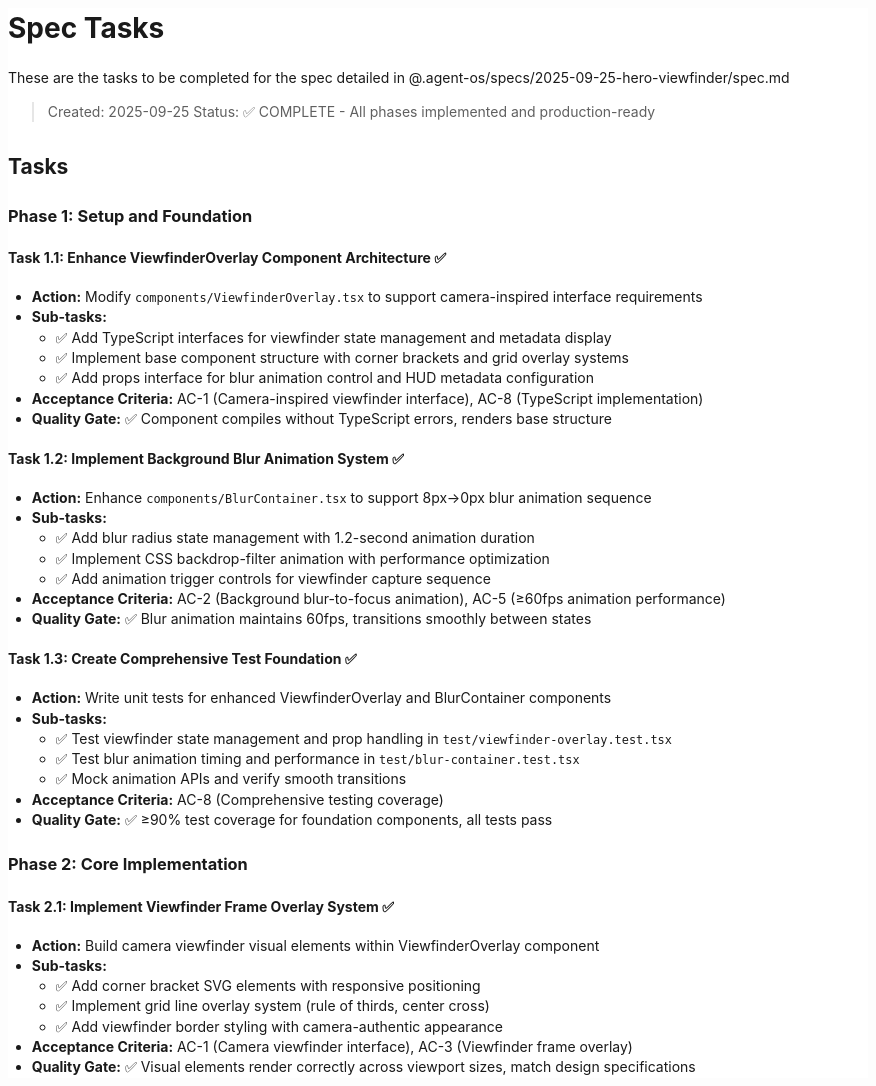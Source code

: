 # Spec Tasks

These are the tasks to be completed for the spec detailed in @.agent-os/specs/2025-09-25-hero-viewfinder/spec.md

> Created: 2025-09-25
> Status: ✅ COMPLETE - All phases implemented and production-ready

## Tasks

### Phase 1: Setup and Foundation

#### Task 1.1: Enhance ViewfinderOverlay Component Architecture ✅
- **Action:** Modify `components/ViewfinderOverlay.tsx` to support camera-inspired interface requirements
- **Sub-tasks:**
  - ✅ Add TypeScript interfaces for viewfinder state management and metadata display
  - ✅ Implement base component structure with corner brackets and grid overlay systems
  - ✅ Add props interface for blur animation control and HUD metadata configuration
- **Acceptance Criteria:** AC-1 (Camera-inspired viewfinder interface), AC-8 (TypeScript implementation)
- **Quality Gate:** ✅ Component compiles without TypeScript errors, renders base structure

#### Task 1.2: Implement Background Blur Animation System ✅
- **Action:** Enhance `components/BlurContainer.tsx` to support 8px→0px blur animation sequence
- **Sub-tasks:**
  - ✅ Add blur radius state management with 1.2-second animation duration
  - ✅ Implement CSS backdrop-filter animation with performance optimization
  - ✅ Add animation trigger controls for viewfinder capture sequence
- **Acceptance Criteria:** AC-2 (Background blur-to-focus animation), AC-5 (≥60fps animation performance)
- **Quality Gate:** ✅ Blur animation maintains 60fps, transitions smoothly between states

#### Task 1.3: Create Comprehensive Test Foundation ✅
- **Action:** Write unit tests for enhanced ViewfinderOverlay and BlurContainer components
- **Sub-tasks:**
  - ✅ Test viewfinder state management and prop handling in `test/viewfinder-overlay.test.tsx`
  - ✅ Test blur animation timing and performance in `test/blur-container.test.tsx`
  - ✅ Mock animation APIs and verify smooth transitions
- **Acceptance Criteria:** AC-8 (Comprehensive testing coverage)
- **Quality Gate:** ✅ ≥90% test coverage for foundation components, all tests pass

### Phase 2: Core Implementation

#### Task 2.1: Implement Viewfinder Frame Overlay System ✅
- **Action:** Build camera viewfinder visual elements within ViewfinderOverlay component
- **Sub-tasks:**
  - ✅ Add corner bracket SVG elements with responsive positioning
  - ✅ Implement grid line overlay system (rule of thirds, center cross)
  - ✅ Add viewfinder border styling with camera-authentic appearance
- **Acceptance Criteria:** AC-1 (Camera viewfinder interface), AC-3 (Viewfinder frame overlay)
- **Quality Gate:** ✅ Visual elements render correctly across viewport sizes, match design specifications
